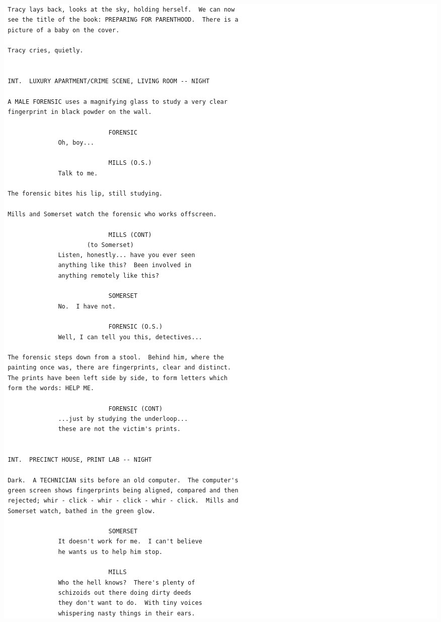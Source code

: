      Tracy lays back, looks at the sky, holding herself.  We can now
     see the title of the book: PREPARING FOR PARENTHOOD.  There is a
     picture of a baby on the cover.

     Tracy cries, quietly.


     INT.  LUXURY APARTMENT/CRIME SCENE, LIVING ROOM -- NIGHT

     A MALE FORENSIC uses a magnifying glass to study a very clear
     fingerprint in black powder on the wall.

                                 FORENSIC
                   Oh, boy...

                                 MILLS (O.S.)
                   Talk to me.

     The forensic bites his lip, still studying.

     Mills and Somerset watch the forensic who works offscreen.

                                 MILLS (CONT)
                           (to Somerset)
                   Listen, honestly... have you ever seen
                   anything like this?  Been involved in
                   anything remotely like this?

                                 SOMERSET
                   No.  I have not.

                                 FORENSIC (O.S.)
                   Well, I can tell you this, detectives...

     The forensic steps down from a stool.  Behind him, where the
     painting once was, there are fingerprints, clear and distinct.
     The prints have been left side by side, to form letters which
     form the words: HELP ME.

                                 FORENSIC (CONT)
                   ...just by studying the underloop...
                   these are not the victim's prints.


     INT.  PRECINCT HOUSE, PRINT LAB -- NIGHT

     Dark.  A TECHNICIAN sits before an old computer.  The computer's
     green screen shows fingerprints being aligned, compared and then
     rejected; whir - click - whir - click - whir - click.  Mills and
     Somerset watch, bathed in the green glow.

                                 SOMERSET
                   It doesn't work for me.  I can't believe
                   he wants us to help him stop.

                                 MILLS
                   Who the hell knows?  There's plenty of
                   schizoids out there doing dirty deeds
                   they don't want to do.  With tiny voices
                   whispering nasty things in their ears.
